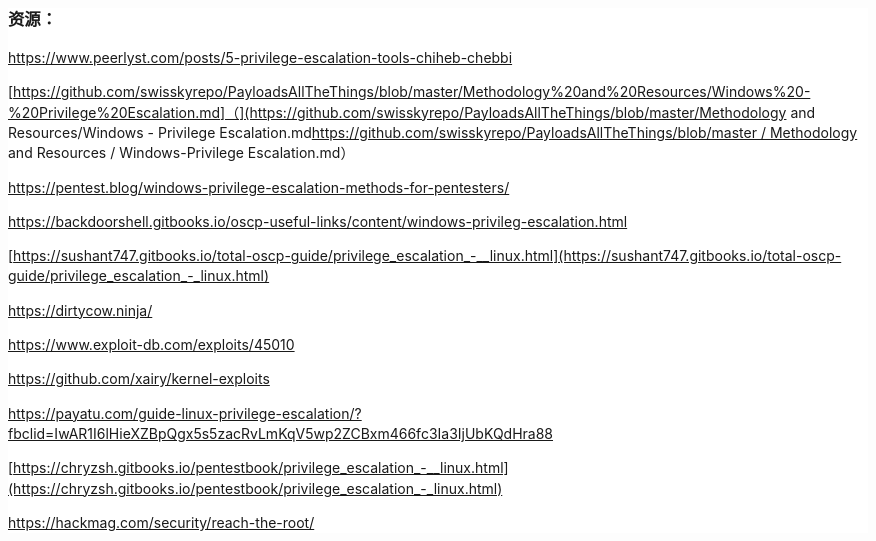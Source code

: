 ### 资源：

https://www.peerlyst.com/posts/5-privilege-escalation-tools-chiheb-chebbi

[https://github.com/swisskyrepo/PayloadsAllTheThings/blob/master/Methodology%20and%20Resources/Windows%20-%20Privilege%20Escalation.md]（](https://github.com/swisskyrepo/PayloadsAllTheThings/blob/master/Methodology and Resources/Windows - Privilege Escalation.md[https://github.com/swisskyrepo/PayloadsAllTheThings/blob/master / Methodology](https://github.com/swisskyrepo/PayloadsAllTheThings/blob/master/Methodology) and Resources / Windows-Privilege Escalation.md）

https://pentest.blog/windows-privilege-escalation-methods-for-pentesters/

https://backdoorshell.gitbooks.io/oscp-useful-links/content/windows-privileg-escalation.html

[https://sushant747.gitbooks.io/total-oscp-guide/privilege_escalation_-__linux.html](https://sushant747.gitbooks.io/total-oscp-guide/privilege_escalation_-_linux.html)

https://dirtycow.ninja/

https://www.exploit-db.com/exploits/45010

https://github.com/xairy/kernel-exploits

https://payatu.com/guide-linux-privilege-escalation/?fbclid=IwAR1I6lHieXZBpQgx5s5zacRvLmKqV5wp2ZCBxm466fc3Ia3IjUbKQdHra88

[https://chryzsh.gitbooks.io/pentestbook/privilege_escalation_-__linux.html](https://chryzsh.gitbooks.io/pentestbook/privilege_escalation_-_linux.html)

https://hackmag.com/security/reach-the-root/
